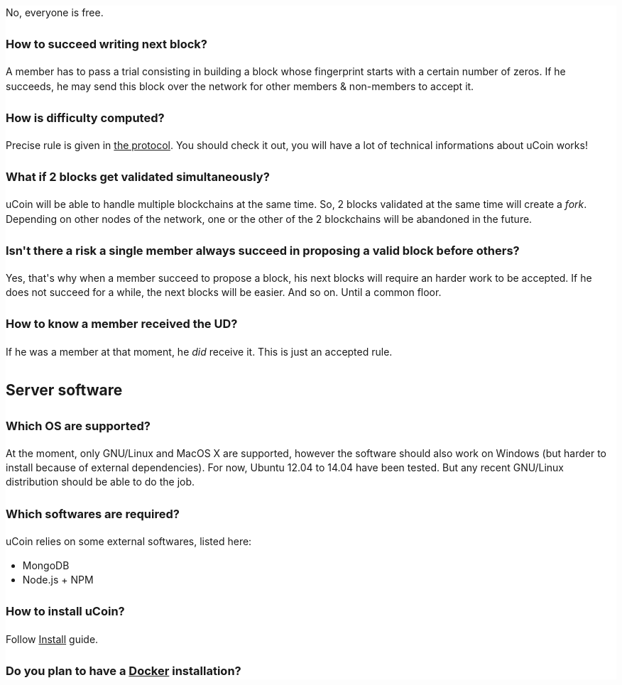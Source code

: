 No, everyone is free.

### How to succeed writing next block?

A member has to pass a trial consisting in building a block whose fingerprint starts with a certain number of zeros. If he succeeds, he may send this block over the network for other members & non-members to accept it.

### How is difficulty computed?

Precise rule is given in [the protocol](https://github.com/ucoin-io/ucoin/blob/master/doc/Protocol.md#proof-of-work). You should check it out, you will have a lot of technical informations about uCoin works!

### What if 2 blocks get validated simultaneously?

uCoin will be able to handle multiple blockchains at the same time. So, 2 blocks validated at the same time will create a _fork_. Depending on other nodes of the network, one or the other of the 2 blockchains will be abandoned in the future.

### Isn't there a risk a single member always succeed in proposing a valid block before others?

Yes, that's why when a member succeed to propose a block, his next blocks will require an harder work to be accepted. If he does not succeed for a while, the next blocks will be easier. And so on. Until a common floor.

### How to know a member received the UD?

If he was a member at that moment, he _did_ receive it. This is just an accepted rule.

## Server software

### Which OS are supported?

At the moment, only GNU/Linux and MacOS X are supported, however the software should also work on Windows (but harder to install because of external dependencies). For now, Ubuntu 12.04 to 14.04 have been tested. But any recent GNU/Linux distribution should be able to do the job.

### Which softwares are required?

uCoin relies on some external softwares, listed here:

*   MongoDB
*   Node.js + NPM

### How to install uCoin?

Follow [Install](https://github.com/ucoin-io/ucoin/wiki/Install-uCoin-node) guide.

### Do you plan to have a [Docker](https://www.docker.com/) installation?

